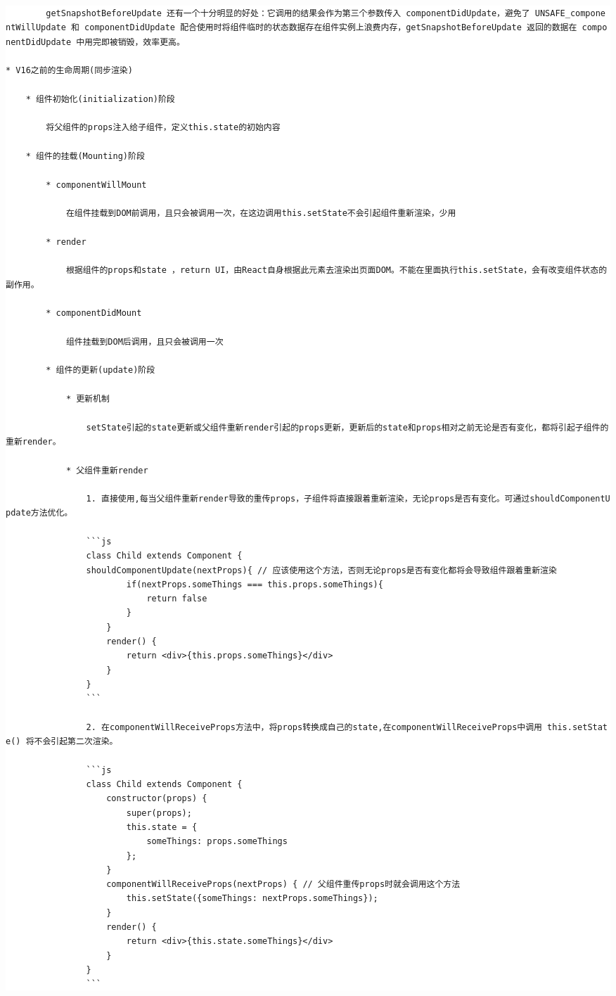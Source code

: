             getSnapshotBeforeUpdate 还有一个十分明显的好处：它调用的结果会作为第三个参数传入 componentDidUpdate，避免了 UNSAFE_componentWillUpdate 和 componentDidUpdate 配合使用时将组件临时的状态数据存在组件实例上浪费内存，getSnapshotBeforeUpdate 返回的数据在 componentDidUpdate 中用完即被销毁，效率更高。

    * V16之前的生命周期(同步渲染)

        * 组件初始化(initialization)阶段

            将父组件的props注入给子组件，定义this.state的初始内容

        * 组件的挂载(Mounting)阶段

            * componentWillMount

                在组件挂载到DOM前调用，且只会被调用一次，在这边调用this.setState不会引起组件重新渲染，少用

            * render

                根据组件的props和state ，return UI，由React自身根据此元素去渲染出页面DOM。不能在里面执行this.setState，会有改变组件状态的副作用。

            * componentDidMount

                组件挂载到DOM后调用，且只会被调用一次

            * 组件的更新(update)阶段

                * 更新机制

                    setState引起的state更新或父组件重新render引起的props更新，更新后的state和props相对之前无论是否有变化，都将引起子组件的重新render。

                * 父组件重新render

                    1. 直接使用,每当父组件重新render导致的重传props，子组件将直接跟着重新渲染，无论props是否有变化。可通过shouldComponentUpdate方法优化。

                    ```js
                    class Child extends Component {
                    shouldComponentUpdate(nextProps){ // 应该使用这个方法，否则无论props是否有变化都将会导致组件跟着重新渲染
                            if(nextProps.someThings === this.props.someThings){
                                return false
                            }
                        }
                        render() {
                            return <div>{this.props.someThings}</div>
                        }
                    }
                    ```

                    2. 在componentWillReceiveProps方法中，将props转换成自己的state,在componentWillReceiveProps中调用 this.setState() 将不会引起第二次渲染。

                    ```js
                    class Child extends Component {
                        constructor(props) {
                            super(props);
                            this.state = {
                                someThings: props.someThings
                            };
                        }
                        componentWillReceiveProps(nextProps) { // 父组件重传props时就会调用这个方法
                            this.setState({someThings: nextProps.someThings});
                        }
                        render() {
                            return <div>{this.state.someThings}</div>
                        }
                    }
                    ```

